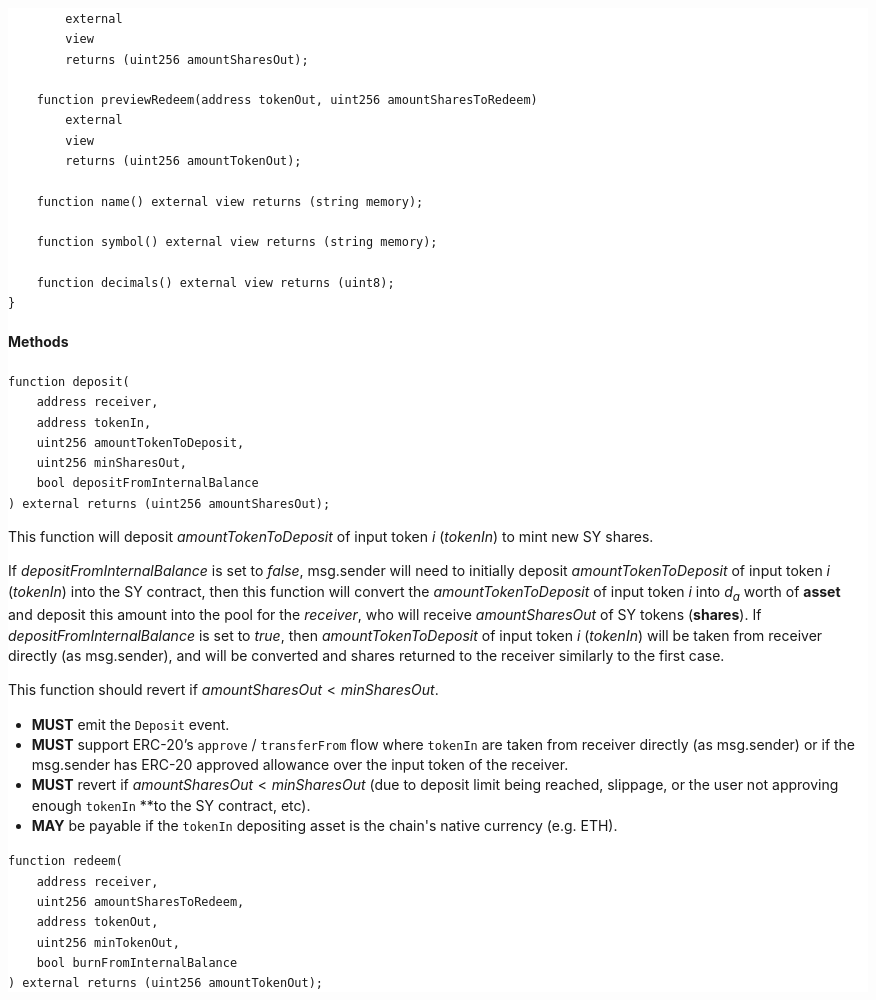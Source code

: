 ```solidity
        external
        view
        returns (uint256 amountSharesOut);

    function previewRedeem(address tokenOut, uint256 amountSharesToRedeem)
        external
        view
        returns (uint256 amountTokenOut);

    function name() external view returns (string memory);

    function symbol() external view returns (string memory);

    function decimals() external view returns (uint8);
}
```

#### Methods

```solidity
function deposit(
    address receiver,
    address tokenIn,
    uint256 amountTokenToDeposit,
    uint256 minSharesOut,
    bool depositFromInternalBalance
) external returns (uint256 amountSharesOut);
```

This function will deposit *amountTokenToDeposit* of input token $i$ (*tokenIn*) to mint new SY shares.

If *depositFromInternalBalance* is set to *false*, msg.sender will need to initially deposit *amountTokenToDeposit* of input token $i$ (*tokenIn*) into the SY contract, then this function will convert the *amountTokenToDeposit* of input token $i$ into $d_a$ worth of **asset** and deposit this amount into the pool for the *receiver*, who will receive *amountSharesOut* of SY tokens (**shares**). If *depositFromInternalBalance* is set to *true*, then *amountTokenToDeposit* of input token $i$ (*tokenIn*) will be taken from receiver directly (as msg.sender), and will be converted and shares returned to the receiver similarly to the first case.

This function should revert if $amountSharesOut \lt minSharesOut$.

- **MUST** emit the `Deposit` event.
- **MUST** support ERC-20’s `approve` / `transferFrom` flow where `tokenIn` are taken from receiver directly (as msg.sender) or if the msg.sender has ERC-20 approved allowance over the input token of the receiver.
- **MUST** revert if $amountSharesOut \lt minSharesOut$ (due to deposit limit being reached, slippage, or the user not approving enough `tokenIn` **to the SY contract, etc).
- **MAY** be payable if the `tokenIn` depositing asset is the chain's native currency (e.g. ETH).

```solidity
function redeem(
    address receiver,
    uint256 amountSharesToRedeem,
    address tokenOut,
    uint256 minTokenOut,
    bool burnFromInternalBalance
) external returns (uint256 amountTokenOut);
```
